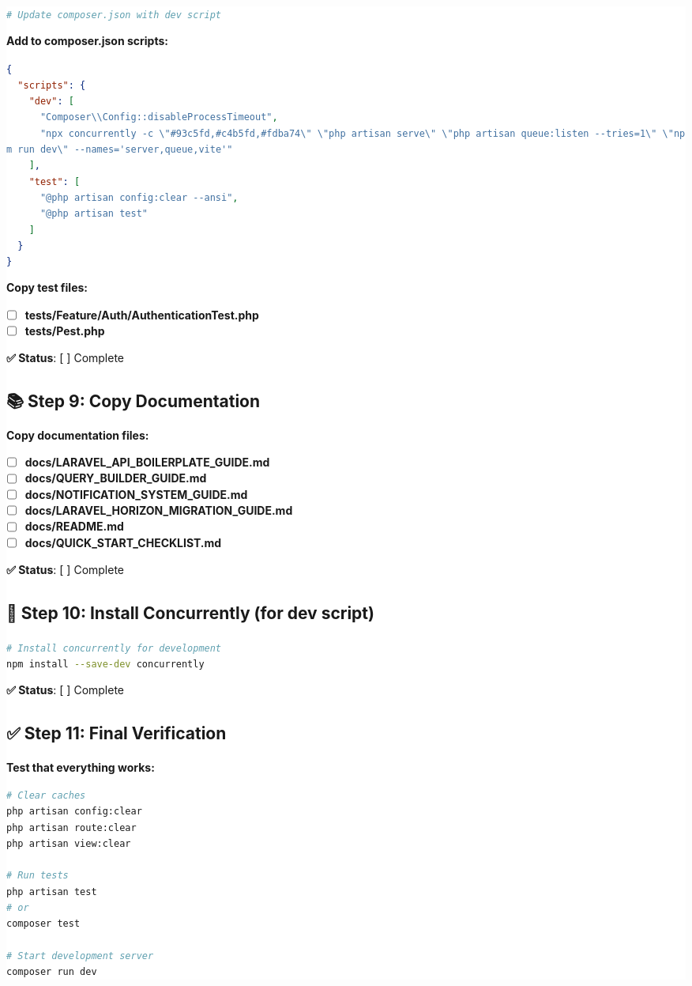 ```bash
# Update composer.json with dev script
```

**Add to composer.json scripts:**
```json
{
  "scripts": {
    "dev": [
      "Composer\\Config::disableProcessTimeout",
      "npx concurrently -c \"#93c5fd,#c4b5fd,#fdba74\" \"php artisan serve\" \"php artisan queue:listen --tries=1\" \"npm run dev\" --names='server,queue,vite'"
    ],
    "test": [
      "@php artisan config:clear --ansi",
      "@php artisan test"
    ]
  }
}
```

**Copy test files:**
- [ ] **tests/Feature/Auth/AuthenticationTest.php**
- [ ] **tests/Pest.php**

**✅ Status**: [ ] Complete

## 📚 Step 9: Copy Documentation

**Copy documentation files:**
- [ ] **docs/LARAVEL_API_BOILERPLATE_GUIDE.md**
- [ ] **docs/QUERY_BUILDER_GUIDE.md**
- [ ] **docs/NOTIFICATION_SYSTEM_GUIDE.md**
- [ ] **docs/LARAVEL_HORIZON_MIGRATION_GUIDE.md**
- [ ] **docs/README.md**
- [ ] **docs/QUICK_START_CHECKLIST.md**

**✅ Status**: [ ] Complete

## 🔄 Step 10: Install Concurrently (for dev script)

```bash
# Install concurrently for development
npm install --save-dev concurrently
```

**✅ Status**: [ ] Complete

## ✅ Step 11: Final Verification

**Test that everything works:**

```bash
# Clear caches
php artisan config:clear
php artisan route:clear
php artisan view:clear

# Run tests
php artisan test
# or
composer test

# Start development server
composer run dev
```
